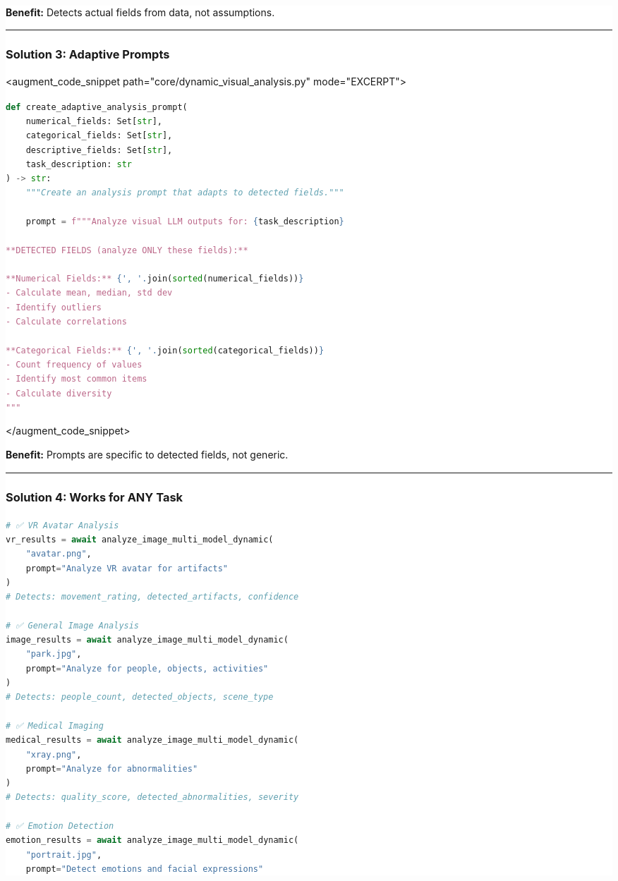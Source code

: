 **Benefit:** Detects actual fields from data, not assumptions.

---

### **Solution 3: Adaptive Prompts**

<augment_code_snippet path="core/dynamic_visual_analysis.py" mode="EXCERPT">
````python
def create_adaptive_analysis_prompt(
    numerical_fields: Set[str],
    categorical_fields: Set[str],
    descriptive_fields: Set[str],
    task_description: str
) -> str:
    """Create an analysis prompt that adapts to detected fields."""
    
    prompt = f"""Analyze visual LLM outputs for: {task_description}

**DETECTED FIELDS (analyze ONLY these fields):**

**Numerical Fields:** {', '.join(sorted(numerical_fields))}
- Calculate mean, median, std dev
- Identify outliers
- Calculate correlations

**Categorical Fields:** {', '.join(sorted(categorical_fields))}
- Count frequency of values
- Identify most common items
- Calculate diversity
"""
````
</augment_code_snippet>

**Benefit:** Prompts are specific to detected fields, not generic.

---

### **Solution 4: Works for ANY Task**

```python
# ✅ VR Avatar Analysis
vr_results = await analyze_image_multi_model_dynamic(
    "avatar.png",
    prompt="Analyze VR avatar for artifacts"
)
# Detects: movement_rating, detected_artifacts, confidence

# ✅ General Image Analysis
image_results = await analyze_image_multi_model_dynamic(
    "park.jpg",
    prompt="Analyze for people, objects, activities"
)
# Detects: people_count, detected_objects, scene_type

# ✅ Medical Imaging
medical_results = await analyze_image_multi_model_dynamic(
    "xray.png",
    prompt="Analyze for abnormalities"
)
# Detects: quality_score, detected_abnormalities, severity

# ✅ Emotion Detection
emotion_results = await analyze_image_multi_model_dynamic(
    "portrait.jpg",
    prompt="Detect emotions and facial expressions"
```